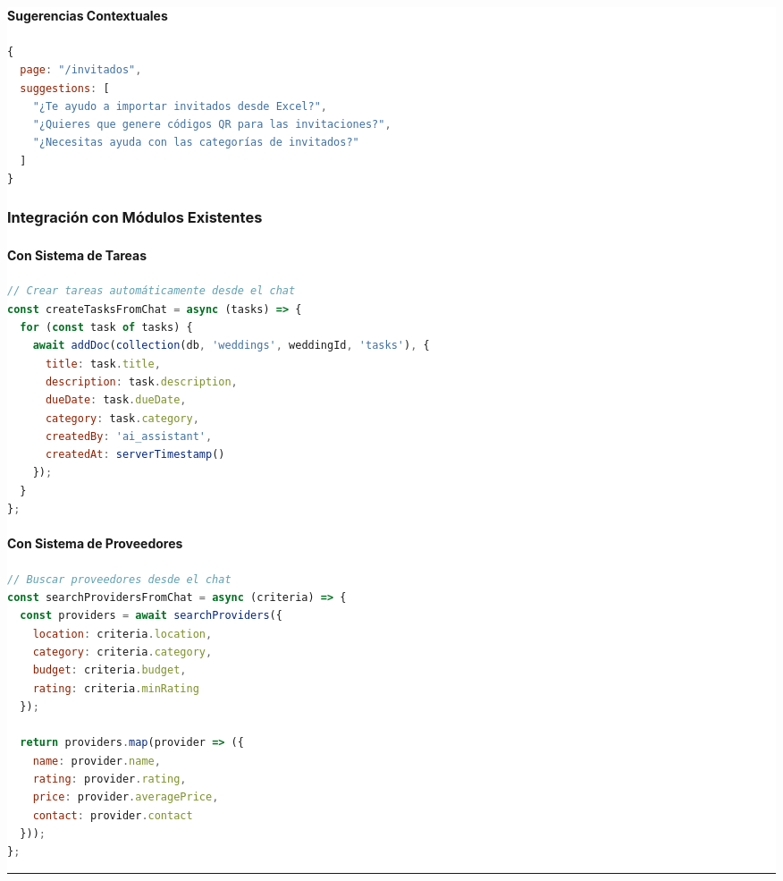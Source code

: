 #### **Sugerencias Contextuales**
```javascript
{
  page: "/invitados",
  suggestions: [
    "¿Te ayudo a importar invitados desde Excel?",
    "¿Quieres que genere códigos QR para las invitaciones?",
    "¿Necesitas ayuda con las categorías de invitados?"
  ]
}
```

### **Integración con Módulos Existentes**

#### **Con Sistema de Tareas**
```javascript
// Crear tareas automáticamente desde el chat
const createTasksFromChat = async (tasks) => {
  for (const task of tasks) {
    await addDoc(collection(db, 'weddings', weddingId, 'tasks'), {
      title: task.title,
      description: task.description,
      dueDate: task.dueDate,
      category: task.category,
      createdBy: 'ai_assistant',
      createdAt: serverTimestamp()
    });
  }
};
```

#### **Con Sistema de Proveedores**
```javascript
// Buscar proveedores desde el chat
const searchProvidersFromChat = async (criteria) => {
  const providers = await searchProviders({
    location: criteria.location,
    category: criteria.category,
    budget: criteria.budget,
    rating: criteria.minRating
  });
  
  return providers.map(provider => ({
    name: provider.name,
    rating: provider.rating,
    price: provider.averagePrice,
    contact: provider.contact
  }));
};
```

---
